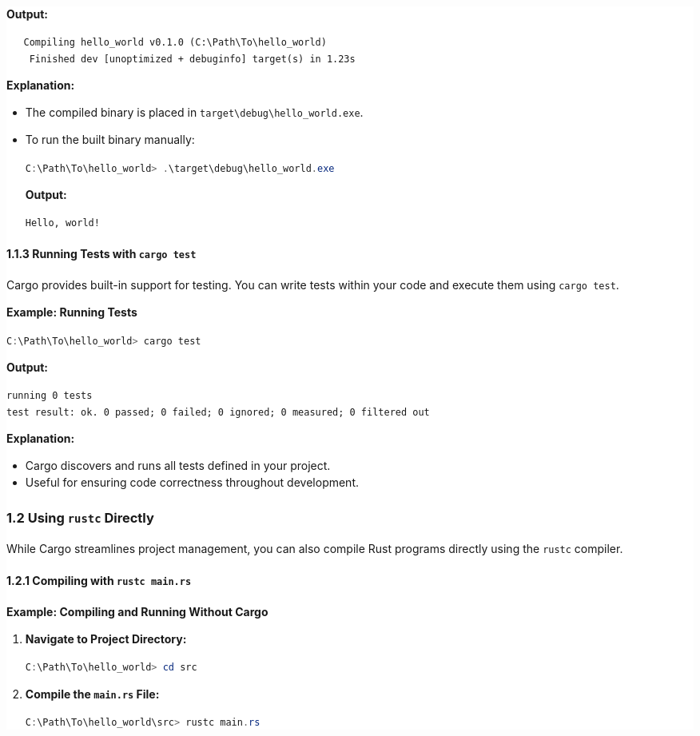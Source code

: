 **Output:**
```
   Compiling hello_world v0.1.0 (C:\Path\To\hello_world)
    Finished dev [unoptimized + debuginfo] target(s) in 1.23s
```

**Explanation:**
- The compiled binary is placed in `target\debug\hello_world.exe`.
- To run the built binary manually:

  ```powershell
  C:\Path\To\hello_world> .\target\debug\hello_world.exe
  ```
  
  **Output:**
  ```
  Hello, world!
  ```

#### **1.1.3 Running Tests with `cargo test`**

Cargo provides built-in support for testing. You can write tests within your code and execute them using `cargo test`.

**Example: Running Tests**

```powershell
C:\Path\To\hello_world> cargo test
```

**Output:**
```
running 0 tests
test result: ok. 0 passed; 0 failed; 0 ignored; 0 measured; 0 filtered out
```

**Explanation:**
- Cargo discovers and runs all tests defined in your project.
- Useful for ensuring code correctness throughout development.

### **1.2 Using `rustc` Directly**

While Cargo streamlines project management, you can also compile Rust programs directly using the `rustc` compiler.

#### **1.2.1 Compiling with `rustc main.rs`**

**Example: Compiling and Running Without Cargo**

1. **Navigate to Project Directory:**

   ```powershell
   C:\Path\To\hello_world> cd src
   ```

2. **Compile the `main.rs` File:**

   ```powershell
   C:\Path\To\hello_world\src> rustc main.rs
   ```
